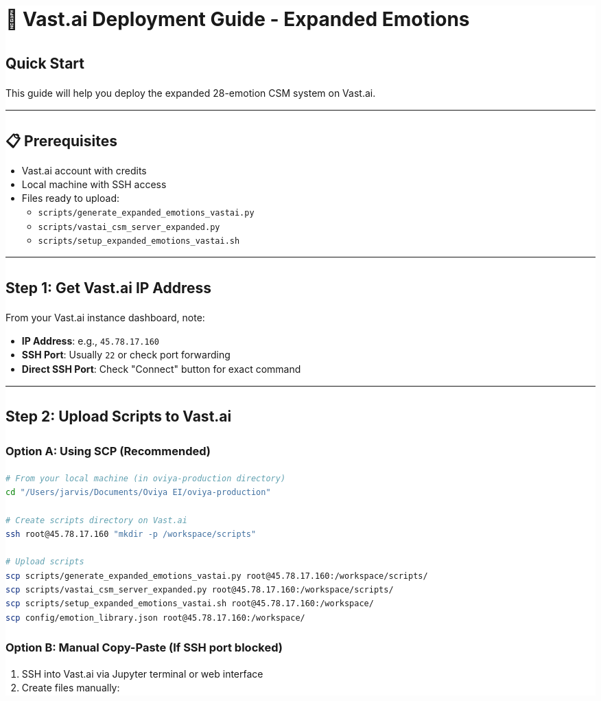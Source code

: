 # 🚀 Vast.ai Deployment Guide - Expanded Emotions

## Quick Start

This guide will help you deploy the expanded 28-emotion CSM system on Vast.ai.

---

## 📋 Prerequisites

- Vast.ai account with credits
- Local machine with SSH access
- Files ready to upload:
  - `scripts/generate_expanded_emotions_vastai.py`
  - `scripts/vastai_csm_server_expanded.py`
  - `scripts/setup_expanded_emotions_vastai.sh`

---

## Step 1: Get Vast.ai IP Address

From your Vast.ai instance dashboard, note:
- **IP Address**: e.g., `45.78.17.160`
- **SSH Port**: Usually `22` or check port forwarding
- **Direct SSH Port**: Check "Connect" button for exact command

---

## Step 2: Upload Scripts to Vast.ai

### Option A: Using SCP (Recommended)

```bash
# From your local machine (in oviya-production directory)
cd "/Users/jarvis/Documents/Oviya EI/oviya-production"

# Create scripts directory on Vast.ai
ssh root@45.78.17.160 "mkdir -p /workspace/scripts"

# Upload scripts
scp scripts/generate_expanded_emotions_vastai.py root@45.78.17.160:/workspace/scripts/
scp scripts/vastai_csm_server_expanded.py root@45.78.17.160:/workspace/scripts/
scp scripts/setup_expanded_emotions_vastai.sh root@45.78.17.160:/workspace/
scp config/emotion_library.json root@45.78.17.160:/workspace/
```

### Option B: Manual Copy-Paste (If SSH port blocked)

1. SSH into Vast.ai via Jupyter terminal or web interface
2. Create files manually:
